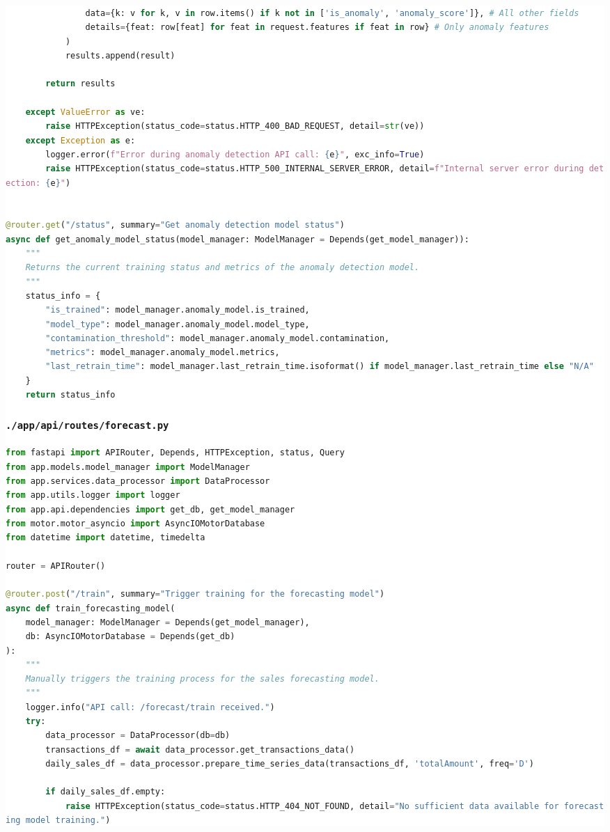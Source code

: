```py
                data={k: v for k, v in row.items() if k not in ['is_anomaly', 'anomaly_score']}, # All other fields
                details={feat: row[feat] for feat in request.features if feat in row} # Only anomaly features
            )
            results.append(result)
        
        return results

    except ValueError as ve:
        raise HTTPException(status_code=status.HTTP_400_BAD_REQUEST, detail=str(ve))
    except Exception as e:
        logger.error(f"Error during anomaly detection API call: {e}", exc_info=True)
        raise HTTPException(status_code=status.HTTP_500_INTERNAL_SERVER_ERROR, detail=f"Internal server error during detection: {e}")


@router.get("/status", summary="Get anomaly detection model status")
async def get_anomaly_model_status(model_manager: ModelManager = Depends(get_model_manager)):
    """
    Returns the current training status and metrics of the anomaly detection model.
    """
    status_info = {
        "is_trained": model_manager.anomaly_model.is_trained,
        "model_type": model_manager.anomaly_model.model_type,
        "contamination_threshold": model_manager.anomaly_model.contamination,
        "metrics": model_manager.anomaly_model.metrics,
        "last_retrain_time": model_manager.last_retrain_time.isoformat() if model_manager.last_retrain_time else "N/A"
    }
    return status_info
```

### `./app/api/routes/forecast.py`
```py
from fastapi import APIRouter, Depends, HTTPException, status, Query
from app.models.model_manager import ModelManager
from app.services.data_processor import DataProcessor
from app.utils.logger import logger
from app.api.dependencies import get_db, get_model_manager
from motor.motor_asyncio import AsyncIOMotorDatabase
from datetime import datetime, timedelta

router = APIRouter()

@router.post("/train", summary="Trigger training for the forecasting model")
async def train_forecasting_model(
    model_manager: ModelManager = Depends(get_model_manager),
    db: AsyncIOMotorDatabase = Depends(get_db)
):
    """
    Manually triggers the training process for the sales forecasting model.
    """
    logger.info("API call: /forecast/train received.")
    try:
        data_processor = DataProcessor(db=db)
        transactions_df = await data_processor.get_transactions_data()
        daily_sales_df = data_processor.prepare_time_series_data(transactions_df, 'totalAmount', freq='D')

        if daily_sales_df.empty:
            raise HTTPException(status_code=status.HTTP_404_NOT_FOUND, detail="No sufficient data available for forecasting model training.")
```